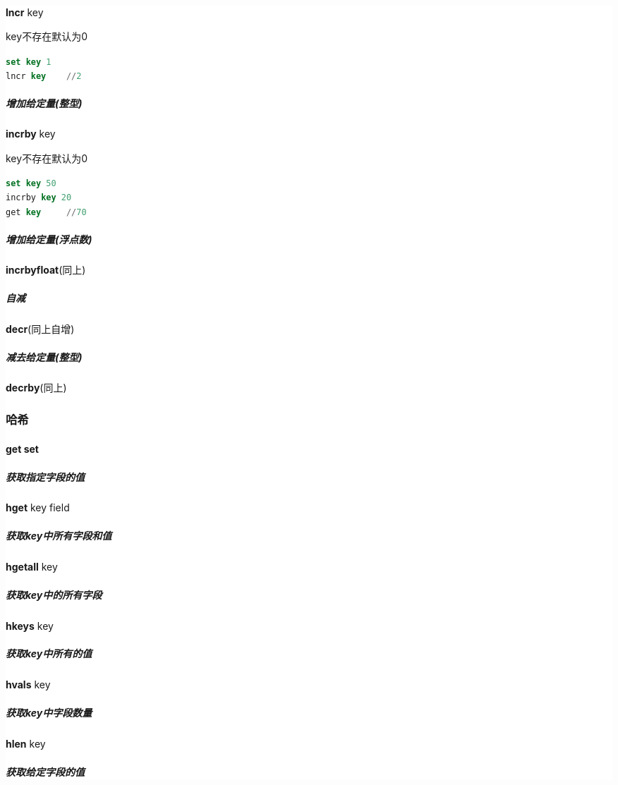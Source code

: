 **lncr** key

key不存在默认为0

```sql
set key 1
lncr key	//2
```

##### 增加给定量(整型)

**incrby** key

key不存在默认为0

```sql
set key 50
incrby key 20
get key 	//70
```

##### 增加给定量(浮点数)

**incrbyfloat**(同上)

##### 自减

**decr**(同上自增)

##### 减去给定量(整型)

**decrby**(同上)



### 哈希

#### get set

##### 获取指定字段的值

**hget** key field

##### 获取key中所有字段和值

**hgetall** key

##### 获取key中的所有字段

**hkeys**  key 

##### 获取key中所有的值

**hvals** key

##### 获取key中字段数量

**hlen** key

##### 获取给定字段的值
